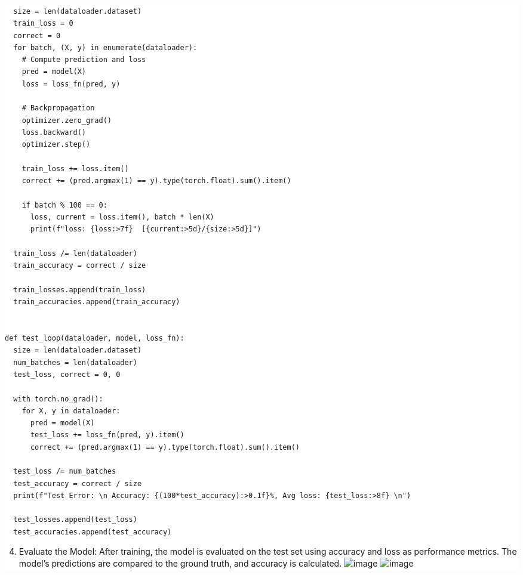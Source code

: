 ```
  size = len(dataloader.dataset)
  train_loss = 0
  correct = 0
  for batch, (X, y) in enumerate(dataloader):
    # Compute prediction and loss
    pred = model(X)
    loss = loss_fn(pred, y)

    # Backpropagation
    optimizer.zero_grad()
    loss.backward()
    optimizer.step()

    train_loss += loss.item()
    correct += (pred.argmax(1) == y).type(torch.float).sum().item()

    if batch % 100 == 0:
      loss, current = loss.item(), batch * len(X)
      print(f"loss: {loss:>7f}  [{current:>5d}/{size:>5d}]")

  train_loss /= len(dataloader)
  train_accuracy = correct / size

  train_losses.append(train_loss)
  train_accuracies.append(train_accuracy)


def test_loop(dataloader, model, loss_fn):
  size = len(dataloader.dataset)
  num_batches = len(dataloader)
  test_loss, correct = 0, 0

  with torch.no_grad():
    for X, y in dataloader:
      pred = model(X)
      test_loss += loss_fn(pred, y).item()
      correct += (pred.argmax(1) == y).type(torch.float).sum().item()

  test_loss /= num_batches
  test_accuracy = correct / size
  print(f"Test Error: \n Accuracy: {(100*test_accuracy):>0.1f}%, Avg loss: {test_loss:>8f} \n")

  test_losses.append(test_loss)
  test_accuracies.append(test_accuracy)
```
4.    Evaluate the Model: After training, the model is evaluated on the test set using accuracy and loss as performance metrics. The model’s predictions are compared to the ground truth, and accuracy is calculated.
![image](https://github.com/user-attachments/assets/cc9c9cf9-7382-4c73-8d52-981679e4f0fc)
![image](https://github.com/user-attachments/assets/0bb97c67-711f-456f-a821-ccb57c253871)
